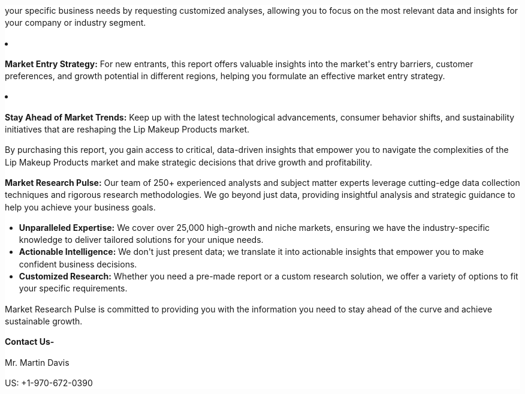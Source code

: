 your specific business needs by requesting customized analyses, allowing you to focus on the most relevant data and insights for your company or industry segment.</p></li><li><p><strong>Market Entry Strategy:</strong> For new entrants, this report offers valuable insights into the market's entry barriers, customer preferences, and growth potential in different regions, helping you formulate an effective market entry strategy.</p></li><li><p><strong>Stay Ahead of Market Trends:</strong> Keep up with the latest technological advancements, consumer behavior shifts, and sustainability initiatives that are reshaping the Lip Makeup Products market.</p></li></ol><p>By purchasing this report, you gain access to critical, data-driven insights that empower you to navigate the complexities of the Lip Makeup Products market and make strategic decisions that drive growth and profitability.</p><p><strong>Market Research Pulse:</strong>&nbsp;Our team of 250+ experienced analysts and subject matter experts leverage cutting-edge data collection techniques and rigorous research methodologies. We go beyond just data, providing insightful analysis and strategic guidance to help you achieve your business goals.</p><ul><li><strong>Unparalleled Expertise:</strong>&nbsp;We cover over 25,000 high-growth and niche markets, ensuring we have the industry-specific knowledge to deliver tailored solutions for your unique needs.</li><li><strong>Actionable Intelligence:</strong>&nbsp;We don't just present data; we translate it into actionable insights that empower you to make confident business decisions.</li><li><strong>Customized Research:</strong>&nbsp;Whether you need a pre-made report or a custom research solution, we offer a variety of options to fit your specific requirements.</li></ul><p>Market Research Pulse is committed to providing you with the information you need to stay ahead of the curve and achieve sustainable growth.</p><p><strong>Contact Us-</strong></p><p>Mr. Martin Davis</p><p>US: +1-970-672-0390</p>
